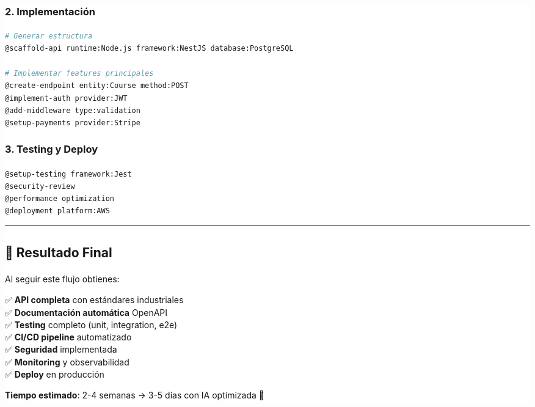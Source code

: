 ### 2. Implementación
```bash
# Generar estructura
@scaffold-api runtime:Node.js framework:NestJS database:PostgreSQL

# Implementar features principales
@create-endpoint entity:Course method:POST
@implement-auth provider:JWT
@add-middleware type:validation
@setup-payments provider:Stripe
```

### 3. Testing y Deploy
```bash
@setup-testing framework:Jest
@security-review
@performance optimization
@deployment platform:AWS
```

---

## 🎉 Resultado Final

Al seguir este flujo obtienes:

✅ **API completa** con estándares industriales  
✅ **Documentación automática** OpenAPI  
✅ **Testing** completo (unit, integration, e2e)  
✅ **CI/CD pipeline** automatizado  
✅ **Seguridad** implementada  
✅ **Monitoring** y observabilidad  
✅ **Deploy** en producción  

**Tiempo estimado**: 2-4 semanas → 3-5 días con IA optimizada 🚀